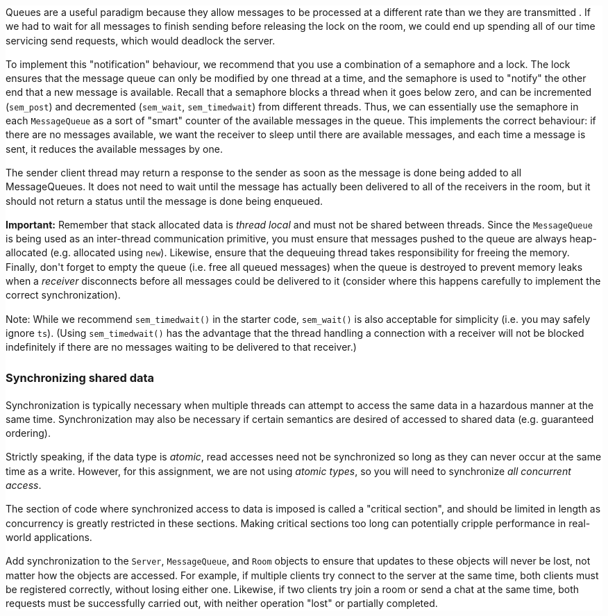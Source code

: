 Queues are a useful paradigm because they allow messages to be processed at a different
rate than we they are transmitted . If we had to wait for all messages to finish sending
before releasing the lock on the room, we could end up spending all of our time servicing
send requests, which would deadlock the server.

To implement this "notification" behaviour, we recommend that you use a
combination of a semaphore and a lock. The lock ensures that the message queue
can only be modified by one thread at a time, and the semaphore is used to
"notify" the other end that a new message is available. Recall that a semaphore
blocks a thread when it goes below zero, and can be incremented (`sem_post`) and
decremented (`sem_wait`, `sem_timedwait`) from different threads. Thus, we can
essentially use the semaphore in each `MessageQueue` as a sort of "smart"
counter of the available messages in the queue. This implements the correct
behaviour: if there are no messages available, we want the receiver to sleep until
there are available messages, and each time a message is sent, it reduces the
available messages by one.

The sender client thread may return a response to the sender as soon as the
message is done being added to all MessageQueues. It does not need to wait until
the message has actually been delivered to all of the receivers in the room, but
it should not return a status until the message is done being enqueued.

**Important:** Remember that stack allocated data is _thread local_ and must not be shared
between threads. Since the `MessageQueue` is being used as an inter-thread communication
primitive, you must ensure that messages pushed to the queue are always heap-allocated
(e.g. allocated using `new`). Likewise, ensure that the dequeuing thread takes
responsibility for freeing the memory. Finally, don't forget to empty the queue (i.e. free
all queued messages) when the queue is destroyed to prevent memory leaks when a _receiver_
disconnects before all messages could be delivered to it (consider where this happens
carefully to implement the correct synchronization).

Note: While we recommend `sem_timedwait()` in the starter code, `sem_wait()` is also
acceptable for simplicity (i.e. you may safely ignore `ts`). (Using `sem_timedwait()` has
the advantage that the thread handling a connection with a receiver will not be blocked
indefinitely if there are no messages waiting to be delivered to that receiver.)

### Synchronizing shared data

Synchronization is typically necessary when multiple threads can attempt to access the
same data in a hazardous manner at the same time. Synchronization may also be necessary if
certain semantics are desired of accessed to shared data (e.g. guaranteed ordering).

Strictly speaking, if the data type is _atomic_, read accesses need not be synchronized so
long as they can never occur at the same time as a write. However, for this assignment, we
are not using _atomic types_, so you will need to synchronize _all concurrent access_.

The section of code where synchronized access to data is imposed is called a
"critical section", and should be limited in length as concurrency is greatly
restricted in these sections. Making critical sections too long can potentially
cripple performance in real-world applications.

Add synchronization to the `Server`, `MessageQueue`, and `Room` objects to
ensure that updates to these objects will never be lost, not matter how the
objects are accessed. For example, if multiple clients try connect to the server
at the same time, both clients must be registered correctly, without losing
either one. Likewise, if two clients try join a room or send a chat at the
same time, both requests must be successfully carried out, with neither
operation "lost" or partially completed.
